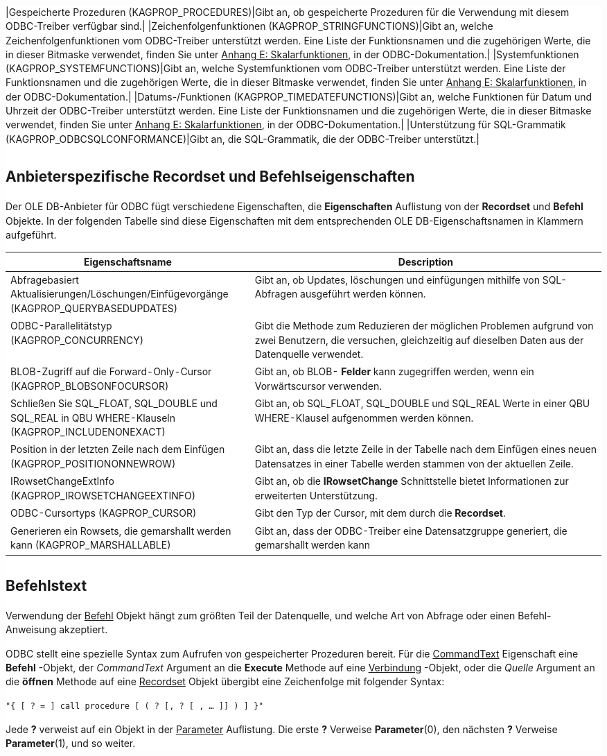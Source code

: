 |Gespeicherte Prozeduren (KAGPROP_PROCEDURES)|Gibt an, ob gespeicherte Prozeduren für die Verwendung mit diesem ODBC-Treiber verfügbar sind.|
|Zeichenfolgenfunktionen (KAGPROP_STRINGFUNCTIONS)|Gibt an, welche Zeichenfolgenfunktionen vom ODBC-Treiber unterstützt werden. Eine Liste der Funktionsnamen und die zugehörigen Werte, die in dieser Bitmaske verwendet, finden Sie unter [Anhang E: Skalarfunktionen](../../../odbc/reference/appendixes/appendix-e-scalar-functions.md), in der ODBC-Dokumentation.|
|Systemfunktionen (KAGPROP_SYSTEMFUNCTIONS)|Gibt an, welche Systemfunktionen vom ODBC-Treiber unterstützt werden. Eine Liste der Funktionsnamen und die zugehörigen Werte, die in dieser Bitmaske verwendet, finden Sie unter [Anhang E: Skalarfunktionen](../../../odbc/reference/appendixes/appendix-e-scalar-functions.md), in der ODBC-Dokumentation.|
|Datums-/Funktionen (KAGPROP_TIMEDATEFUNCTIONS)|Gibt an, welche Funktionen für Datum und Uhrzeit der ODBC-Treiber unterstützt werden. Eine Liste der Funktionsnamen und die zugehörigen Werte, die in dieser Bitmaske verwendet, finden Sie unter [Anhang E: Skalarfunktionen](../../../odbc/reference/appendixes/appendix-e-scalar-functions.md), in der ODBC-Dokumentation.|
|Unterstützung für SQL-Grammatik (KAGPROP_ODBCSQLCONFORMANCE)|Gibt an, die SQL-Grammatik, die der ODBC-Treiber unterstützt.|

## <a name="provider-specific-recordset-and-command-properties"></a>Anbieterspezifische Recordset und Befehlseigenschaften
 Der OLE DB-Anbieter für ODBC fügt verschiedene Eigenschaften, die **Eigenschaften** Auflistung von der **Recordset** und **Befehl** Objekte. In der folgenden Tabelle sind diese Eigenschaften mit dem entsprechenden OLE DB-Eigenschaftsnamen in Klammern aufgeführt.

|Eigenschaftsname|Description|
|-------------------|-----------------|
|Abfragebasiert Aktualisierungen/Löschungen/Einfügevorgänge (KAGPROP_QUERYBASEDUPDATES)|Gibt an, ob Updates, löschungen und einfügungen mithilfe von SQL-Abfragen ausgeführt werden können.|
|ODBC-Parallelitätstyp (KAGPROP_CONCURRENCY)|Gibt die Methode zum Reduzieren der möglichen Problemen aufgrund von zwei Benutzern, die versuchen, gleichzeitig auf dieselben Daten aus der Datenquelle verwendet.|
|BLOB-Zugriff auf die Forward-Only-Cursor (KAGPROP_BLOBSONFOCURSOR)|Gibt an, ob BLOB- **Felder** kann zugegriffen werden, wenn ein Vorwärtscursor verwenden.|
|Schließen Sie SQL_FLOAT, SQL_DOUBLE und SQL_REAL in QBU WHERE-Klauseln (KAGPROP_INCLUDENONEXACT)|Gibt an, ob SQL_FLOAT, SQL_DOUBLE und SQL_REAL Werte in einer QBU WHERE-Klausel aufgenommen werden können.|
|Position in der letzten Zeile nach dem Einfügen (KAGPROP_POSITIONONNEWROW)|Gibt an, dass die letzte Zeile in der Tabelle nach dem Einfügen eines neuen Datensatzes in einer Tabelle werden stammen von der aktuellen Zeile.|
|IRowsetChangeExtInfo (KAGPROP_IROWSETCHANGEEXTINFO)|Gibt an, ob die **IRowsetChange** Schnittstelle bietet Informationen zur erweiterten Unterstützung.|
|ODBC-Cursortyps (KAGPROP_CURSOR)|Gibt den Typ der Cursor, mit dem durch die **Recordset**.|
|Generieren ein Rowsets, die gemarshallt werden kann (KAGPROP_MARSHALLABLE)|Gibt an, dass der ODBC-Treiber eine Datensatzgruppe generiert, die gemarshallt werden kann|

## <a name="command-text"></a>Befehlstext
 Verwendung der [Befehl](../../../ado/reference/ado-api/command-object-ado.md) Objekt hängt zum größten Teil der Datenquelle, und welche Art von Abfrage oder einen Befehl-Anweisung akzeptiert.

 ODBC stellt eine spezielle Syntax zum Aufrufen von gespeicherter Prozeduren bereit. Für die [CommandText](../../../ado/reference/ado-api/commandtext-property-ado.md) Eigenschaft eine **Befehl** -Objekt, der *CommandText* Argument an die **Execute** Methode auf eine [Verbindung](../../../ado/reference/ado-api/connection-object-ado.md) -Objekt, oder die *Quelle* Argument an die **öffnen** Methode auf eine [Recordset](../../../ado/reference/ado-api/recordset-object-ado.md) Objekt übergibt eine Zeichenfolge mit folgender Syntax:

```
"{ [ ? = ] call procedure [ ( ? [, ? [ , … ]] ) ] }"
```

 Jede **?** verweist auf ein Objekt in der [Parameter](../../../ado/reference/ado-api/parameters-collection-ado.md) Auflistung. Die erste **?** Verweise **Parameter**(0), den nächsten **?** Verweise **Parameter**(1), und so weiter.
